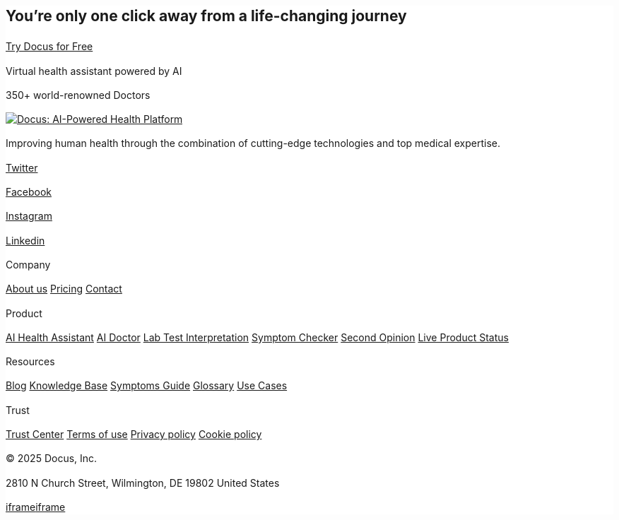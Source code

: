 ## You’re only one click away from a life-changing journey

[Try Docus for Free](https://my.docus.ai/auth/signup)

Virtual health assistant powered by AI

350+ world-renowned Doctors

[![Docus: AI-Powered Health Platform](https://docus.ai/docus-dark-logo.svg)](https://docus.ai/)

Improving human health through the combination of cutting-edge technologies and top medical expertise.

[Twitter](https://twitter.com/docus_ai)

[Facebook](https://www.facebook.com/docusai)

[Instagram](https://www.instagram.com/docus.ai/)

[Linkedin](https://www.linkedin.com/company/docusai/)

Company

[About us](https://docus.ai/about-us) [Pricing](https://docus.ai/pricing) [Contact](https://docus.ai/contact)

Product

[AI Health Assistant](https://docus.ai/ai-health-assistant) [AI Doctor](https://docus.ai/ai-doctor) [Lab Test Interpretation](https://docus.ai/lab-test-interpretation) [Symptom Checker](https://docus.ai/symptom-checker) [Second Opinion](https://docus.ai/second-opinion) [Live Product Status](https://docus.statuspage.io/)

Resources

[Blog](https://docus.ai/blog) [Knowledge Base](https://docus.ai/knowledge-base) [Symptoms Guide](https://docus.ai/symptoms-guide) [Glossary](https://docus.ai/glossary) [Use Cases](https://docus.ai/use-cases)

Trust

[Trust Center](https://trust.docus.ai/) [Terms of use](https://docus.ai/terms-of-use) [Privacy policy](https://docus.ai/privacy-policy) [Cookie policy](https://docus.ai/cookie-policy)

© 2025 Docus, Inc.

2810 N Church Street, Wilmington, DE 19802 United States

[iframe](https://td.doubleclick.net/td/ga/rul?tid=G-C1NR4HEC74&gacid=371684890.1741388506&gtm=45je5362v874030715z8849365654za200zb849365654&dma=0&gcs=G1--&gcd=13l3l3R3l5l1&npa=0&pscdl=noapi&aip=1&fledge=1&frm=0&tag_exp=102067808~102482433~102539968~102587591~102640600~102717422~102788824~102825837&z=1268095365)[iframe](https://td.doubleclick.net/td/rul/11076298198?random=1741388506142&cv=11&fst=1741388506142&fmt=3&bg=ffffff&guid=ON&async=1&gtm=45je5362v874030715z8849365654za200zb849365654&gcd=13l3l3R3l5l1&dma=0&tag_exp=102067808~102482433~102539968~102587591~102640600~102717422~102788824~102825837&u_w=1280&u_h=1024&url=https%3A%2F%2Fdocus.ai%2Fsymptoms-guide%2Fred-spots-on-gums&hn=www.googleadservices.com&frm=0&tiba=Red%20Spots%20on%20Gums%3A%20Symptoms%2C%20Causes%2C%20and%20Treatments&npa=0&pscdl=noapi&auid=442266358.1741388506&uaa=&uab=&uafvl=&uamb=0&uam=&uap=&uapv=&uaw=0&fledge=1&data=event%3Dgtag.config)